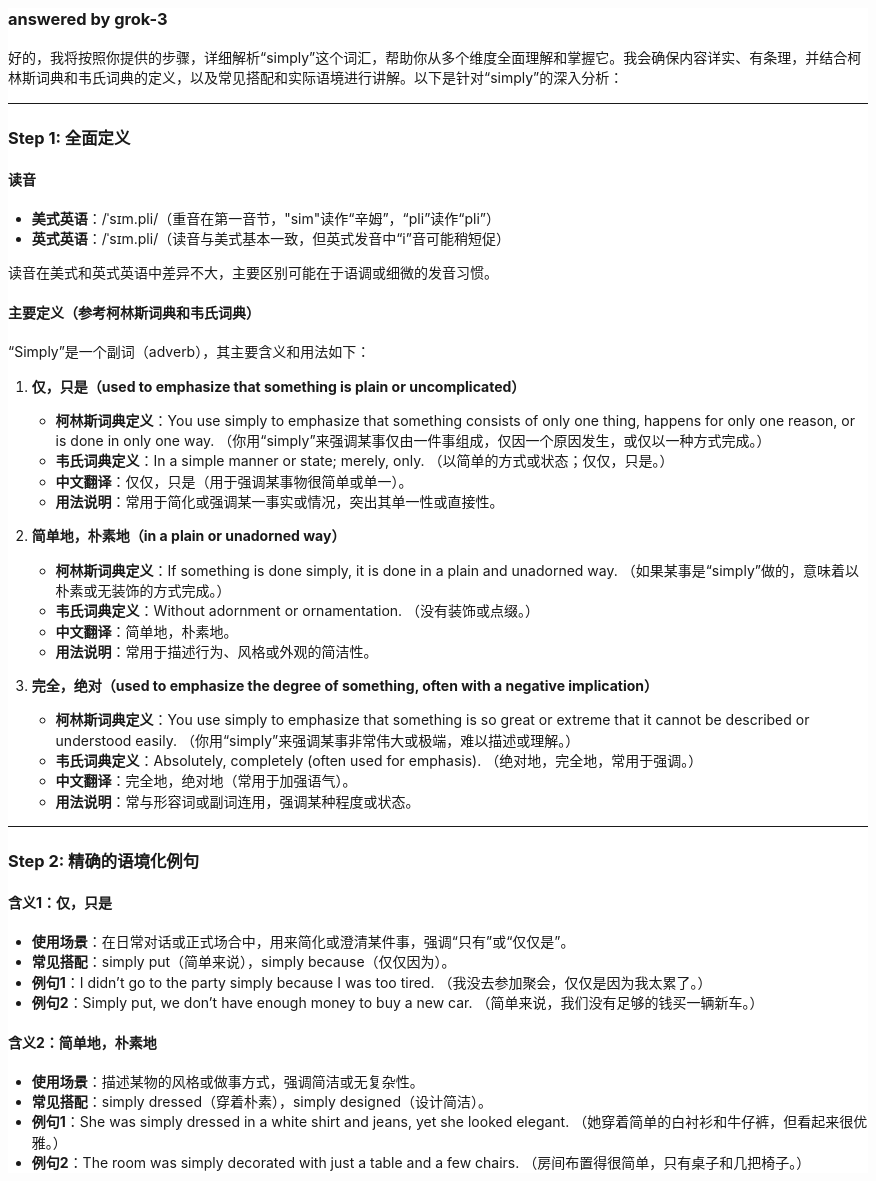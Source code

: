 ### answered by grok-3
好的，我将按照你提供的步骤，详细解析“simply”这个词汇，帮助你从多个维度全面理解和掌握它。我会确保内容详实、有条理，并结合柯林斯词典和韦氏词典的定义，以及常见搭配和实际语境进行讲解。以下是针对“simply”的深入分析：

---

### Step 1: 全面定义

#### 读音
- **美式英语**：/ˈsɪm.pli/（重音在第一音节，"sim"读作“辛姆”，“pli”读作“pli”）
- **英式英语**：/ˈsɪm.pli/（读音与美式基本一致，但英式发音中“i”音可能稍短促）

读音在美式和英式英语中差异不大，主要区别可能在于语调或细微的发音习惯。

#### 主要定义（参考柯林斯词典和韦氏词典）
“Simply”是一个副词（adverb），其主要含义和用法如下：

1. **仅，只是（used to emphasize that something is plain or uncomplicated）**
   - **柯林斯词典定义**：You use simply to emphasize that something consists of only one thing, happens for only one reason, or is done in only one way. （你用“simply”来强调某事仅由一件事组成，仅因一个原因发生，或仅以一种方式完成。）
   - **韦氏词典定义**：In a simple manner or state; merely, only. （以简单的方式或状态；仅仅，只是。）
   - **中文翻译**：仅仅，只是（用于强调某事物很简单或单一）。
   - **用法说明**：常用于简化或强调某一事实或情况，突出其单一性或直接性。

2. **简单地，朴素地（in a plain or unadorned way）**
   - **柯林斯词典定义**：If something is done simply, it is done in a plain and unadorned way. （如果某事是“simply”做的，意味着以朴素或无装饰的方式完成。）
   - **韦氏词典定义**：Without adornment or ornamentation. （没有装饰或点缀。）
   - **中文翻译**：简单地，朴素地。
   - **用法说明**：常用于描述行为、风格或外观的简洁性。

3. **完全，绝对（used to emphasize the degree of something, often with a negative implication）**
   - **柯林斯词典定义**：You use simply to emphasize that something is so great or extreme that it cannot be described or understood easily. （你用“simply”来强调某事非常伟大或极端，难以描述或理解。）
   - **韦氏词典定义**：Absolutely, completely (often used for emphasis). （绝对地，完全地，常用于强调。）
   - **中文翻译**：完全地，绝对地（常用于加强语气）。
   - **用法说明**：常与形容词或副词连用，强调某种程度或状态。

---

### Step 2: 精确的语境化例句

#### 含义1：仅，只是
- **使用场景**：在日常对话或正式场合中，用来简化或澄清某件事，强调“只有”或“仅仅是”。
- **常见搭配**：simply put（简单来说），simply because（仅仅因为）。
- **例句1**：I didn’t go to the party simply because I was too tired. （我没去参加聚会，仅仅是因为我太累了。）
- **例句2**：Simply put, we don’t have enough money to buy a new car. （简单来说，我们没有足够的钱买一辆新车。）

#### 含义2：简单地，朴素地
- **使用场景**：描述某物的风格或做事方式，强调简洁或无复杂性。
- **常见搭配**：simply dressed（穿着朴素），simply designed（设计简洁）。
- **例句1**：She was simply dressed in a white shirt and jeans, yet she looked elegant. （她穿着简单的白衬衫和牛仔裤，但看起来很优雅。）
- **例句2**：The room was simply decorated with just a table and a few chairs. （房间布置得很简单，只有桌子和几把椅子。）
